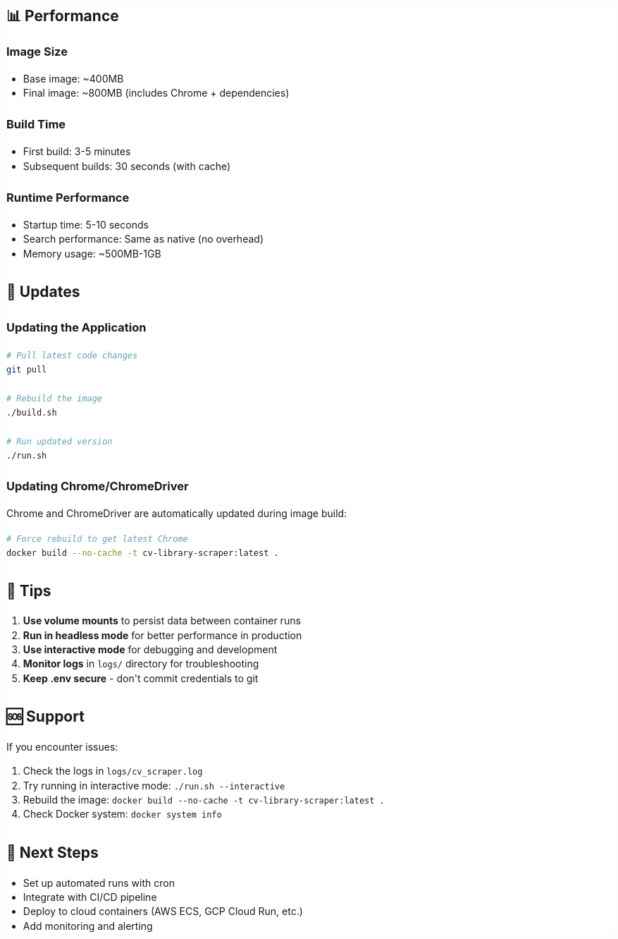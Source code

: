 ## 📊 Performance

### Image Size
- Base image: ~400MB
- Final image: ~800MB (includes Chrome + dependencies)

### Build Time
- First build: 3-5 minutes
- Subsequent builds: 30 seconds (with cache)

### Runtime Performance
- Startup time: 5-10 seconds
- Search performance: Same as native (no overhead)
- Memory usage: ~500MB-1GB

## 🔄 Updates

### Updating the Application
```bash
# Pull latest code changes
git pull

# Rebuild the image
./build.sh

# Run updated version
./run.sh
```

### Updating Chrome/ChromeDriver
Chrome and ChromeDriver are automatically updated during image build:
```bash
# Force rebuild to get latest Chrome
docker build --no-cache -t cv-library-scraper:latest .
```

## 📝 Tips

1. **Use volume mounts** to persist data between container runs
2. **Run in headless mode** for better performance in production
3. **Use interactive mode** for debugging and development
4. **Monitor logs** in `logs/` directory for troubleshooting
5. **Keep .env secure** - don't commit credentials to git

## 🆘 Support

If you encounter issues:

1. Check the logs in `logs/cv_scraper.log`
2. Try running in interactive mode: `./run.sh --interactive`
3. Rebuild the image: `docker build --no-cache -t cv-library-scraper:latest .`
4. Check Docker system: `docker system info`

## 🎯 Next Steps

- Set up automated runs with cron
- Integrate with CI/CD pipeline
- Deploy to cloud containers (AWS ECS, GCP Cloud Run, etc.)
- Add monitoring and alerting 